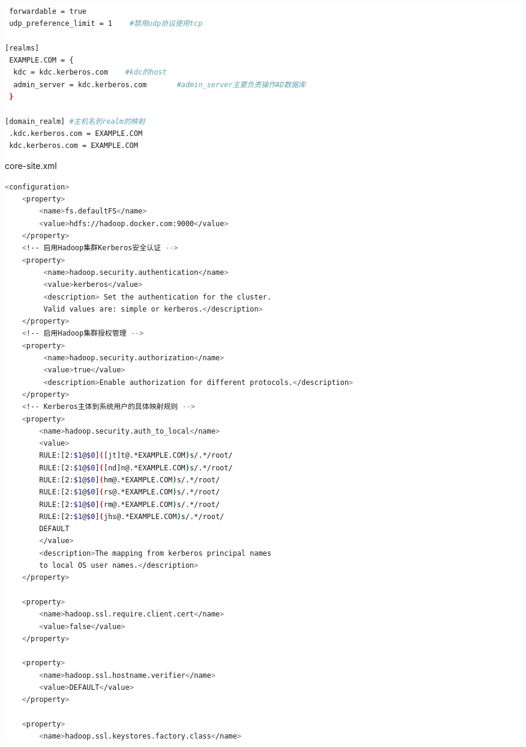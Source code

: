 ```bash
 forwardable = true
 udp_preference_limit = 1    #禁用udp协议使用tcp

[realms]
 EXAMPLE.COM = {
  kdc = kdc.kerberos.com    #kdc的host
  admin_server = kdc.kerberos.com       #admin_server主要负责操作AD数据库
 }

[domain_realm] #主机名到realm的映射
 .kdc.kerberos.com = EXAMPLE.COM  
 kdc.kerberos.com = EXAMPLE.COM
```



core-site.xml

```bash
<configuration>
    <property>
        <name>fs.defaultFS</name>
        <value>hdfs://hadoop.docker.com:9000</value>
    </property>
    <!-- 启用Hadoop集群Kerberos安全认证 -->
    <property>
         <name>hadoop.security.authentication</name>
         <value>kerberos</value>
         <description> Set the authentication for the cluster.
         Valid values are: simple or kerberos.</description>
    </property>
    <!-- 启用Hadoop集群授权管理 -->
    <property>
         <name>hadoop.security.authorization</name>
         <value>true</value>
         <description>Enable authorization for different protocols.</description>
    </property>
    <!-- Kerberos主体到系统用户的具体映射规则 -->
    <property>
        <name>hadoop.security.auth_to_local</name>
        <value>
        RULE:[2:$1@$0]([jt]t@.*EXAMPLE.COM)s/.*/root/
        RULE:[2:$1@$0]([nd]n@.*EXAMPLE.COM)s/.*/root/
        RULE:[2:$1@$0](hm@.*EXAMPLE.COM)s/.*/root/
        RULE:[2:$1@$0](rs@.*EXAMPLE.COM)s/.*/root/
        RULE:[2:$1@$0](rm@.*EXAMPLE.COM)s/.*/root/
        RULE:[2:$1@$0](jhs@.*EXAMPLE.COM)s/.*/root/
        DEFAULT
        </value>
        <description>The mapping from kerberos principal names
        to local OS user names.</description>
    </property>

    <property>
        <name>hadoop.ssl.require.client.cert</name>
        <value>false</value>
    </property>

    <property>
        <name>hadoop.ssl.hostname.verifier</name>
        <value>DEFAULT</value>
    </property>

    <property>
        <name>hadoop.ssl.keystores.factory.class</name>
```